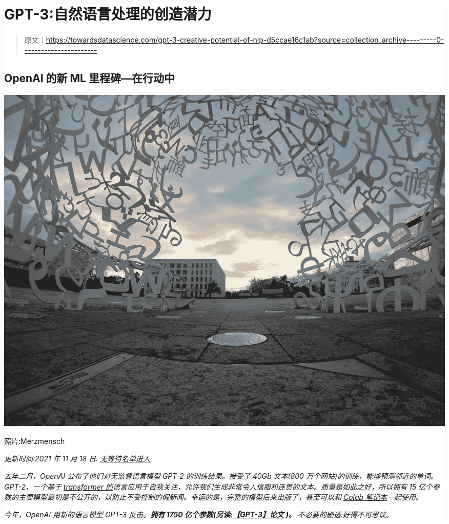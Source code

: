 # GPT-3:自然语言处理的创造潜力

> 原文：<https://towardsdatascience.com/gpt-3-creative-potential-of-nlp-d5ccae16c1ab?source=collection_archive---------0----------------------->

## OpenAI 的新 ML 里程碑—在行动中

![](img/30f0f68034b9bf88ae05d8abf70718bf.png)

照片:Merzmensch

*更新时间:2021 年 11 月 18 日:* [*无等待名单进入*](https://openai.com/blog/api-no-waitlist/)

*去年二月，OpenAI 公布了他们对无监督语言模型 GPT-2 的训练结果。接受了 40Gb 文本(800 万个网站)的训练，能够预测邻近的单词。GPT-2，一个基于 [transformer 的](https://arxiv.org/abs/1706.03762)语言应用于自我关注，允许我们生成非常令人信服和连贯的文本。质量是如此之好，所以拥有 15 亿个参数的主要模型最初是不公开的，以防止不受控制的假新闻。幸运的是，完整的模型后来出版了，甚至可以和 [Colab 笔记本](/12-colab-notebooks-that-matter-e14ce1e3bdd0?source=friends_link&sk=3cae22488e4bff5f01a1e71fb01975c8)一起使用。*

*今年，OpenAI 用新的语言模型 GPT-3 反击。**拥有 1750 亿个参数(另读:**[**【GPT-3】论文**](https://arxiv.org/abs/2005.14165) **)。**
不必要的剧透:好得不可思议。*
